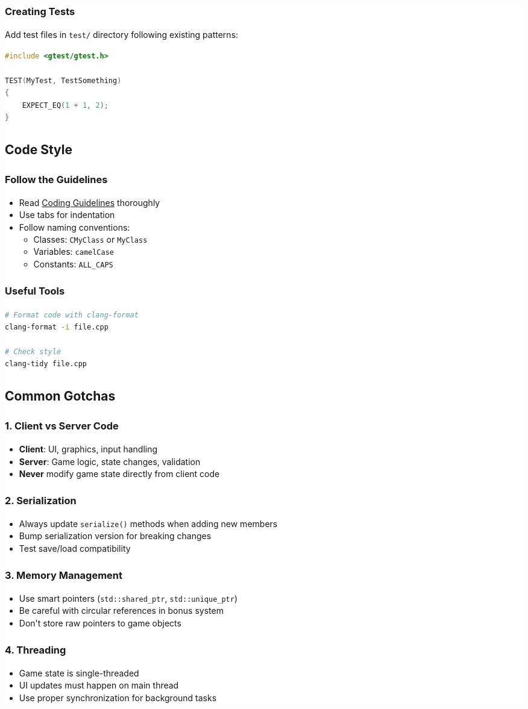 ### Creating Tests
Add test files in `test/` directory following existing patterns:
```cpp
#include <gtest/gtest.h>

TEST(MyTest, TestSomething)
{
    EXPECT_EQ(1 + 1, 2);
}
```

## Code Style

### Follow the Guidelines
- Read [Coding Guidelines](Coding_Guidelines.md) thoroughly
- Use tabs for indentation
- Follow naming conventions:
  - Classes: `CMyClass` or `MyClass`
  - Variables: `camelCase`
  - Constants: `ALL_CAPS`

### Useful Tools
```bash
# Format code with clang-format
clang-format -i file.cpp

# Check style
clang-tidy file.cpp
```

## Common Gotchas

### 1. Client vs Server Code
- **Client**: UI, graphics, input handling
- **Server**: Game logic, state changes, validation
- **Never** modify game state directly from client code

### 2. Serialization
- Always update `serialize()` methods when adding new members
- Bump serialization version for breaking changes
- Test save/load compatibility

### 3. Memory Management
- Use smart pointers (`std::shared_ptr`, `std::unique_ptr`)
- Be careful with circular references in bonus system
- Don't store raw pointers to game objects

### 4. Threading
- Game state is single-threaded
- UI updates must happen on main thread
- Use proper synchronization for background tasks
